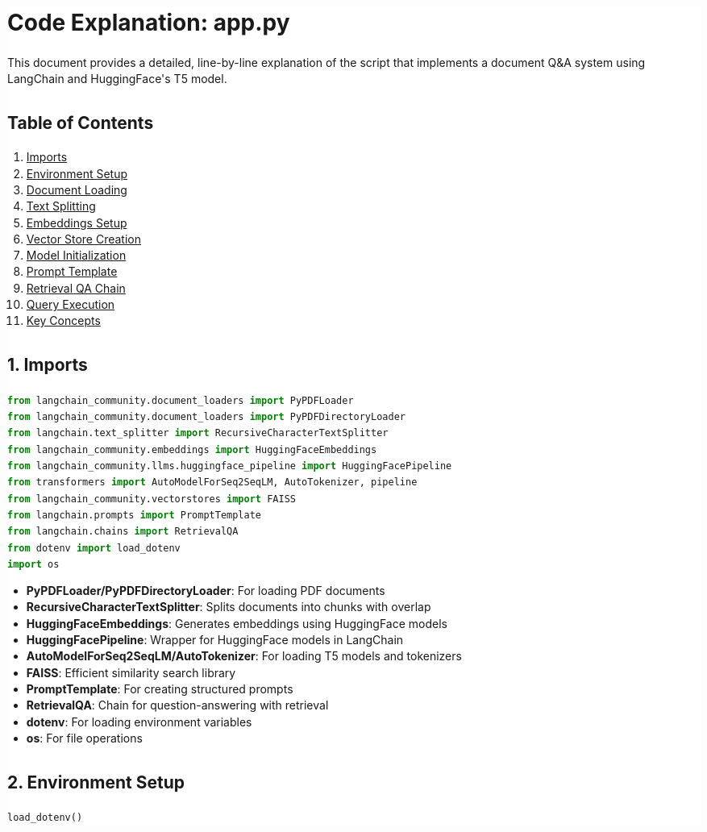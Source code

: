 # Code Explanation: app.py

This document provides a detailed, line-by-line explanation of the script that implements a document Q&A system using LangChain and HuggingFace's T5 model.

## Table of Contents
1. [Imports](#1-imports)
2. [Environment Setup](#2-environment-setup)
3. [Document Loading](#3-document-loading)
4. [Text Splitting](#4-text-splitting)
5. [Embeddings Setup](#5-embeddings-setup)
6. [Vector Store Creation](#6-vector-store-creation)
7. [Model Initialization](#7-model-initialization)
8. [Prompt Template](#8-prompt-template)
9. [Retrieval QA Chain](#9-retrieval-qa-chain)
10. [Query Execution](#10-query-execution)
11. [Key Concepts](#11-key-concepts)

## 1. Imports

```python
from langchain_community.document_loaders import PyPDFLoader
from langchain_community.document_loaders import PyPDFDirectoryLoader
from langchain.text_splitter import RecursiveCharacterTextSplitter
from langchain_community.embeddings import HuggingFaceEmbeddings
from langchain_community.llms.huggingface_pipeline import HuggingFacePipeline
from transformers import AutoModelForSeq2SeqLM, AutoTokenizer, pipeline
from langchain_community.vectorstores import FAISS
from langchain.prompts import PromptTemplate
from langchain.chains import RetrievalQA
from dotenv import load_dotenv
import os
```

- **PyPDFLoader/PyPDFDirectoryLoader**: For loading PDF documents
- **RecursiveCharacterTextSplitter**: Splits documents into chunks with overlap
- **HuggingFaceEmbeddings**: Generates embeddings using HuggingFace models
- **HuggingFacePipeline**: Wrapper for HuggingFace models in LangChain
- **AutoModelForSeq2SeqLM/AutoTokenizer**: For loading T5 models and tokenizers
- **FAISS**: Efficient similarity search library
- **PromptTemplate**: For creating structured prompts
- **RetrievalQA**: Chain for question-answering with retrieval
- **dotenv**: For loading environment variables
- **os**: For file operations

## 2. Environment Setup

```python
load_dotenv()
```
